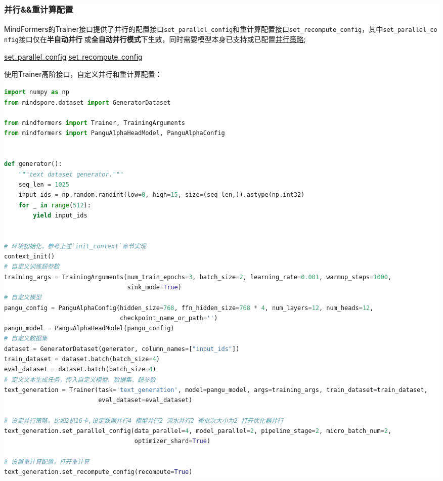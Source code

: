 ### 并行&&重计算配置

MindFormers的Trainer接口提供了并行的配置接口`set_parallel_config`和重计算配置接口`set_recompute_config`，其中`set_parallel_config`接口仅在**半自动并行**
或**全自动并行模式**下生效，同时需要模型本身已支持或已配置[并行策略](https://www.mindspore.cn/tutorials/experts/zh-CN/r2.0/parallel/introduction.html);

[set_parallel_config](https://gitee.com/mindspore/mindformers/blob/r0.6/mindformers/trainer/trainer.py#L690)  [set_recompute_config](https://gitee.com/mindspore/mindformers/blob/r0.6/mindformers/trainer/trainer.py#L731)

使用Trainer高阶接口，自定义并行和重计算配置：

```python
import numpy as np
from mindspore.dataset import GeneratorDataset

from mindformers import Trainer, TrainingArguments
from mindformers import PanguAlphaHeadModel, PanguAlphaConfig


def generator():
    """text dataset generator."""
    seq_len = 1025
    input_ids = np.random.randint(low=0, high=15, size=(seq_len,)).astype(np.int32)
    for _ in range(512):
        yield input_ids


# 环境初始化，参考上述`init_context`章节实现
context_init()
# 自定义训练超参数
training_args = TrainingArguments(num_train_epochs=3, batch_size=2, learning_rate=0.001, warmup_steps=1000,
                                  sink_mode=True)
# 自定义模型
pangu_config = PanguAlphaConfig(hidden_size=768, ffn_hidden_size=768 * 4, num_layers=12, num_heads=12,
                                checkpoint_name_or_path='')
pangu_model = PanguAlphaHeadModel(pangu_config)
# 自定义数据集
dataset = GeneratorDataset(generator, column_names=["input_ids"])
train_dataset = dataset.batch(batch_size=4)
eval_dataset = dataset.batch(batch_size=4)
# 定义文本生成任务，传入自定义模型、数据集、超参数
text_generation = Trainer(task='text_generation', model=pangu_model, args=training_args, train_dataset=train_dataset,
                          eval_dataset=eval_dataset)

# 设定并行策略，比如2机16卡,设定数据并行4 模型并行2 流水并行2 微批次大小为2 打开优化器并行
text_generation.set_parallel_config(data_parallel=4, model_parallel=2, pipeline_stage=2, micro_batch_num=2,
                                    optimizer_shard=True)

# 设置重计算配置，打开重计算
text_generation.set_recompute_config(recompute=True)
```
